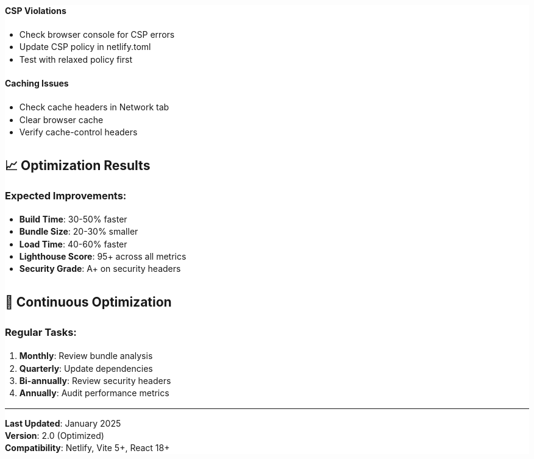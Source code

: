 #### CSP Violations
- Check browser console for CSP errors
- Update CSP policy in netlify.toml
- Test with relaxed policy first

#### Caching Issues
- Check cache headers in Network tab
- Clear browser cache
- Verify cache-control headers

## 📈 Optimization Results

### **Expected Improvements:**
- **Build Time**: 30-50% faster
- **Bundle Size**: 20-30% smaller
- **Load Time**: 40-60% faster
- **Lighthouse Score**: 95+ across all metrics
- **Security Grade**: A+ on security headers

## 🔄 Continuous Optimization

### **Regular Tasks:**
1. **Monthly**: Review bundle analysis
2. **Quarterly**: Update dependencies
3. **Bi-annually**: Review security headers
4. **Annually**: Audit performance metrics

---

**Last Updated**: January 2025  
**Version**: 2.0 (Optimized)  
**Compatibility**: Netlify, Vite 5+, React 18+

